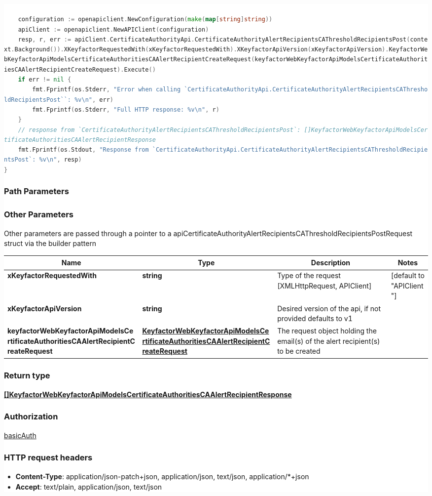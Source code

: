 ```go

    configuration := openapiclient.NewConfiguration(make(map[string]string))
    apiClient := openapiclient.NewAPIClient(configuration)
    resp, r, err := apiClient.CertificateAuthorityApi.CertificateAuthorityAlertRecipientsCAThresholdRecipientsPost(context.Background()).XKeyfactorRequestedWith(xKeyfactorRequestedWith).XKeyfactorApiVersion(xKeyfactorApiVersion).KeyfactorWebKeyfactorApiModelsCertificateAuthoritiesCAAlertRecipientCreateRequest(keyfactorWebKeyfactorApiModelsCertificateAuthoritiesCAAlertRecipientCreateRequest).Execute()
    if err != nil {
        fmt.Fprintf(os.Stderr, "Error when calling `CertificateAuthorityApi.CertificateAuthorityAlertRecipientsCAThresholdRecipientsPost``: %v\n", err)
        fmt.Fprintf(os.Stderr, "Full HTTP response: %v\n", r)
    }
    // response from `CertificateAuthorityAlertRecipientsCAThresholdRecipientsPost`: []KeyfactorWebKeyfactorApiModelsCertificateAuthoritiesCAAlertRecipientResponse
    fmt.Fprintf(os.Stdout, "Response from `CertificateAuthorityApi.CertificateAuthorityAlertRecipientsCAThresholdRecipientsPost`: %v\n", resp)
}
```

### Path Parameters



### Other Parameters

Other parameters are passed through a pointer to a apiCertificateAuthorityAlertRecipientsCAThresholdRecipientsPostRequest struct via the builder pattern


Name | Type | Description  | Notes
------------- | ------------- | ------------- | -------------
 **xKeyfactorRequestedWith** | **string** | Type of the request [XMLHttpRequest, APIClient] | [default to &quot;APIClient&quot;]
 **xKeyfactorApiVersion** | **string** | Desired version of the api, if not provided defaults to v1 | 
 **keyfactorWebKeyfactorApiModelsCertificateAuthoritiesCAAlertRecipientCreateRequest** | [**KeyfactorWebKeyfactorApiModelsCertificateAuthoritiesCAAlertRecipientCreateRequest**](KeyfactorWebKeyfactorApiModelsCertificateAuthoritiesCAAlertRecipientCreateRequest.md) | The request object holding the email(s) of the alert recipient(s) to be created | 

### Return type

[**[]KeyfactorWebKeyfactorApiModelsCertificateAuthoritiesCAAlertRecipientResponse**](KeyfactorWebKeyfactorApiModelsCertificateAuthoritiesCAAlertRecipientResponse.md)

### Authorization

[basicAuth](../README.md#Configuration)

### HTTP request headers

- **Content-Type**: application/json-patch+json, application/json, text/json, application/*+json
- **Accept**: text/plain, application/json, text/json
